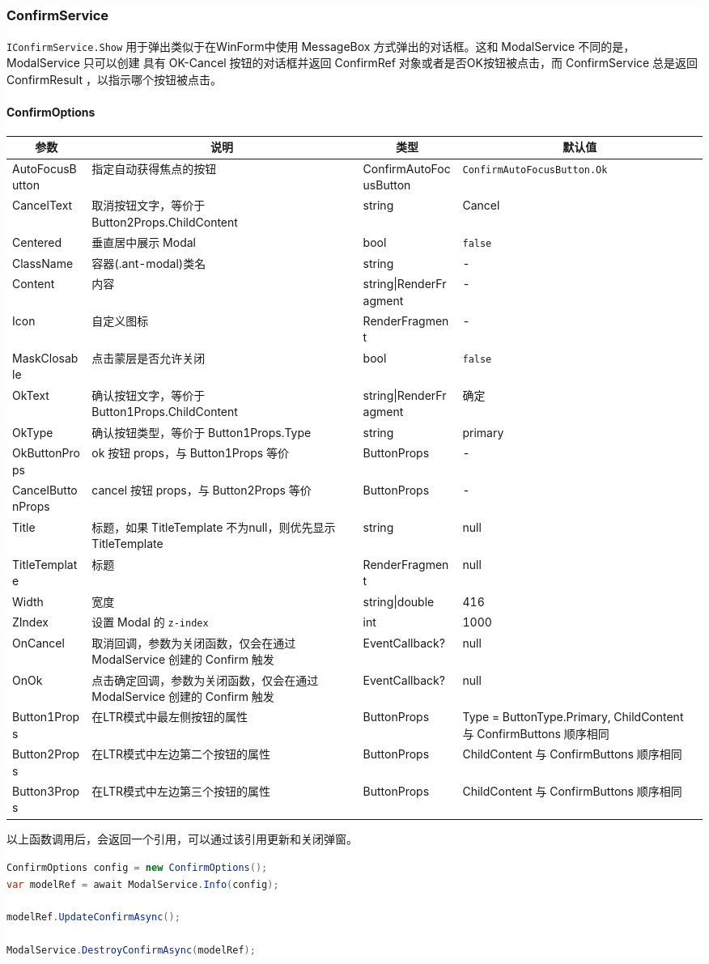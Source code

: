 ### ConfirmService

`IConfirmService.Show` 用于弹出类似于在WinForm中使用 MessageBox 方式弹出的对话框。这和 ModalService 不同的是，ModalService 只可以创建 具有 OK-Cancel 按钮的对话框并返回 ConfirmRef 对象或者是否OK按钮被点击，而 ConfirmService 总是返回 ConfirmResult ，以指示哪个按钮被点击。


#### ConfirmOptions

| 参数 | 说明 | 类型 | 默认值 |
| --- | --- | --- | --- |
| AutoFocusButton | 指定自动获得焦点的按钮 | ConfirmAutoFocusButton | `ConfirmAutoFocusButton.Ok` |
| CancelText | 取消按钮文字，等价于 Button2Props.ChildContent               | string | Cancel                      |
| Centered | 垂直居中展示 Modal | bool | `false` |
| ClassName | 容器(.ant-modal)类名 | string | - |
| Content | 内容 | string\|RenderFragment | - |
| Icon | 自定义图标 | RenderFragment | -                           |
| MaskClosable | 点击蒙层是否允许关闭 | bool | `false` |
| OkText | 确认按钮文字，等价于 Button1Props.ChildContent | string\|RenderFragment | 确定 |
| OkType | 确认按钮类型，等价于 Button1Props.Type | string | primary |
| OkButtonProps | ok 按钮 props，与 Button1Props 等价 | ButtonProps | - |
| CancelButtonProps | cancel 按钮 props，与 Button2Props 等价 | ButtonProps | - |
| Title | 标题，如果 TitleTemplate 不为null，则优先显示 TitleTemplate | string | null |
| TitleTemplate | 标题 | RenderFragment | null |
| Width | 宽度 | string\|double | 416 |
| ZIndex | 设置 Modal 的 `z-index` | int | 1000 |
| OnCancel | 取消回调，参数为关闭函数，仅会在通过 ModalService 创建的 Confirm 触发 | EventCallback<MouseEventArgs>?         | null |
| OnOk | 点击确定回调，参数为关闭函数，仅会在通过 ModalService 创建的 Confirm 触发 | EventCallback<MouseEventArgs>?         | null |
| Button1Props | 在LTR模式中最左侧按钮的属性 | ButtonProps | Type = ButtonType.Primary, ChildContent 与 ConfirmButtons 顺序相同 |
| Button2Props | 在LTR模式中左边第二个按钮的属性 | ButtonProps |  ChildContent 与 ConfirmButtons 顺序相同|
| Button3Props | 在LTR模式中左边第三个按钮的属性 | ButtonProps |  ChildContent 与 ConfirmButtons 顺序相同 |

以上函数调用后，会返回一个引用，可以通过该引用更新和关闭弹窗。

``` c#
ConfirmOptions config = new ConfirmOptions();
var modelRef = await ModalService.Info(config);

modelRef.UpdateConfirmAsync();

ModalService.DestroyConfirmAsync(modelRef);
```
